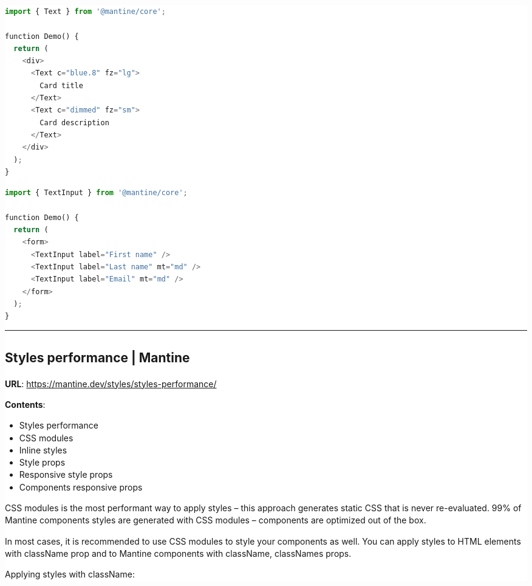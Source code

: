 ```python
import { Text } from '@mantine/core';

function Demo() {
  return (
    <div>
      <Text c="blue.8" fz="lg">
        Card title
      </Text>
      <Text c="dimmed" fz="sm">
        Card description
      </Text>
    </div>
  );
}
```

```python
import { TextInput } from '@mantine/core';

function Demo() {
  return (
    <form>
      <TextInput label="First name" />
      <TextInput label="Last name" mt="md" />
      <TextInput label="Email" mt="md" />
    </form>
  );
}
```

---

## Styles performance | Mantine

**URL**: https://mantine.dev/styles/styles-performance/

**Contents**:
- Styles performance
- CSS modules
- Inline styles
- Style props
- Responsive style props
- Components responsive props

CSS modules is the most performant way to apply styles – this approach generates static CSS that is never re-evaluated. 99% of Mantine components styles are generated with CSS modules – components are optimized out of the box.

In most cases, it is recommended to use CSS modules to style your components as well. You can apply styles to HTML elements with className prop and to Mantine components with className, classNames props.

Applying styles with className:
